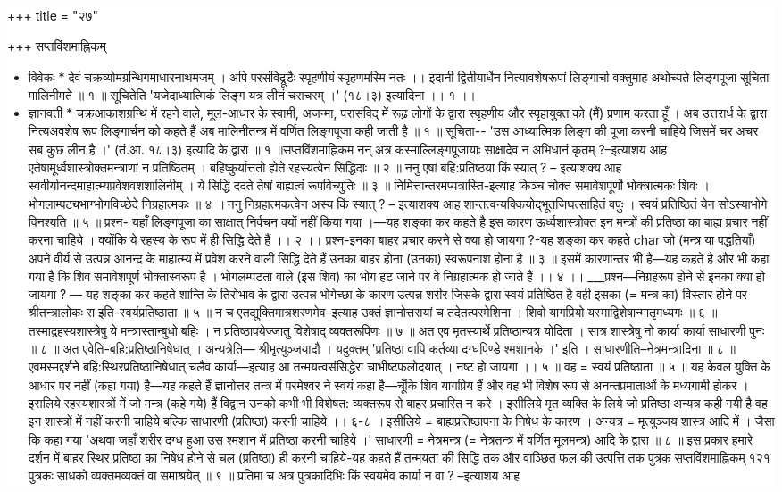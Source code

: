 +++
title = "२७"

+++
सप्तविंशमाह्निकम् 
* विवेकः * देवं चक्रव्योमग्रन्थिगमाधारनाथमजम् । 
अपि परसंविद्रूडैः स्पृहणीयं स्पृहणमस्मि नतः ।। इदानी द्वितीयार्धेन नित्यावशेषरूपां लिङ्गार्चा वक्तुमाह 
अथोच्यते लिङ्गपूजा सूचिता मालिनीमते ॥ १ ॥ सूचितेति 
'यजेदाध्यात्मिकं लिङ्ग यत्र लीनं चराचरम् ।' (१८।३) इत्यादिना ।। १ ।। 
* ज्ञानवती * चक्रआकाशग्रन्थि में रहने वाले, मूल-आधार के स्वामी, अजन्मा, परासंविद् में रूढ़ लोगों के द्वारा स्पृहणीय और स्पृहायुक्त को (मैं) प्रणाम करता हूँ । 
अब उत्तरार्ध के द्वारा नित्यअवशेष रूप लिङ्गार्चन को कहते हैं अब मालिनीतन्त्र में वर्णित लिङ्गपूजा कही जाती है ॥ १ ॥ सूचिता-- 'उस आध्यात्मिक लिङ्ग की पूजा करनी चाहिये जिसमें चर अचर सब कुछ लीन है ।' (तं.आ. १८।३) 
इत्यादि के द्वारा ॥ १ ॥सप्तविंशमाह्निकम 
नन् अत्र कस्माल्लिङ्गपूजायाः साक्षादेव न अभिधानं कृतम् ?–इत्याशय आह 
एतेषामूर्ध्वशास्त्रोक्तमन्त्राणां न प्रतिष्ठितम् । 
बहिष्कुर्यात्ततो ह्येते रहस्यत्वेन सिद्धिदाः ॥ २ ॥ ननु एषां बहि:प्रतिष्ठया किं स्यात् ? – इत्याशक्य आह 
स्ववीर्यानन्दमाहात्म्यप्रवेशवशशालिनीम् । 
ये सिद्धिं ददते तेषां बाह्यत्वं रूपविच्युतिः ॥ ३ ॥ निमित्तान्तरमप्यत्रास्ति-इत्याह 
किञ्च चोक्त समावेशपूर्णो भोक्त्रात्मकः शिवः । 
भोगलाम्पट्यभाग्भोगविच्छेदे निग्रहात्मकः ॥ ४ ॥ ननु निग्रहात्मकत्वेन अस्य किं स्यात् ? – इत्याशक्य आह 
शान्तत्वन्यक्कियोद्भूतजिघत्साहितं वपुः । स्वयं प्रतिष्ठितं येन सोऽस्याभोगे विनश्यति ॥ ५ ॥ 
प्रश्न- यहाँ लिङ्गपूजा का साक्षात् निर्वचन क्यों नहीं किया गया ।—यह शङ्का कर कहते है 
इस कारण ऊर्ध्वशास्त्रोक्त इन मन्त्रों की प्रतिष्ठा का बाह्य प्रचार नहीं करना चाहिये । क्योंकि ये रहस्य के रूप में ही सिद्धि देते हैं ।। २ ।। 
प्रश्न-इनका बाहर प्रचार करने से क्या हो जायगा ?-यह शङ्का कर कहते 
char 
जो (मन्त्र या पद्धतियाँ) अपने वीर्य से उत्पन्न आनन्द के माहात्म्य में प्रवेश करने वाली सिद्धि देते हैं उनका बाहर होना (उनका) स्वरूपनाश होना है ॥ ३ ॥ 
इसमें कारणान्तर भी है—यह कहते है 
और भी कहा गया है कि शिव समावेशपूर्ण भोक्तास्वरूप है । भोगलम्पटता वाले (इस शिव) का भोग हट जाने पर वे निग्रहात्मक हो जाते हैं ।। ४ ।। ___प्रश्न—निग्रहरूप होने से इनका क्या हो जायगा ? — यह शङ्का कर कहते 
शान्ति के तिरोभाव के द्वारा उत्पन्न भोगेच्छा के कारण उत्पन्न शरीर जिसके द्वारा स्वयं प्रतिष्ठित है वही इसका (= मन्त्र का) विस्तार होने पर 
श्रीतन्त्रालोकः स इति-स्वयंप्रतिष्ठाता ॥ ५ ॥ न च एतद्युक्तिमात्रशरणमेव–इत्याह 
उक्तं ज्ञानोत्तरायां च तदेतत्परमेशिना । शिवो यागप्रियो यस्माद्विशेषान्मातृमध्यगः ॥ ६ ॥ तस्माद्रहस्यशास्त्रेषु ये मन्त्रास्तान्बुधो बहिः । न प्रतिष्ठापयेज्जातु विशेषाद् व्यक्तरूपिणः ॥ ७ ॥ अत एव मृतस्यार्थे प्रतिष्ठान्यत्र योदिता । 
सात्र शास्त्रेषु नो कार्या कार्या साधारणी पुनः ॥ ८ ॥ अत एवेति-बहि:प्रतिष्ठानिषेधात् । अन्यत्रेति— श्रीमृत्युञ्जयादौ । यदुक्तम् 
'प्रतिष्ठा वापि कर्तव्या दग्धपिण्डे श्मशानके ।' इति । साधारणीति–नेत्रमन्त्रादिना ॥ ८ ॥ एवमस्मद्दर्शने बहि:स्थिरप्रतिष्ठानिषेधात् चलैव कार्या—इत्याह 
आ तन्मयत्वसंसिद्धेरा चाभीष्टफलोदयात् । 
नष्ट हो जायगा ।। ५ ॥ 
वह = स्वयं प्रतिष्ठाता ॥ ५ ॥ यह केवल युक्ति के आधार पर नहीं (कहा गया) है—यह कहते हैं 
ज्ञानोत्तर तन्त्र में परमेश्वर ने स्वयं कहा है—चूँकि शिव यागप्रिय हैं और वह भी विशेष रूप से अनन्तप्रमाताओं के मध्यगामी होकर । इसलिये रहस्यशास्त्रों में जो मन्त्र (कहे गये) हैं विद्वान उनको कभी भी विशेषत: व्यक्तरूप से बाहर प्रचारित न करे । इसीलिये मृत व्यक्ति के लिये जो प्रतिष्ठा अन्यत्र कही गयी है वह इन शास्त्रों में नहीं करनी चाहिये बल्कि साधारणी (प्रतिष्ठा) करनी चाहिये ।। ६-८ ॥ 
इसीलिये = बाह्यप्रतिष्ठापना के निषेध के कारण । अन्यत्र = मृत्युञ्जय शास्त्र आदि में । जैसा कि कहा गया 
'अथवा जहाँ शरीर दग्ध हुआ उस श्मशान में प्रतिष्ठा करनी चाहिये ।' साधारणी = नेत्रमन्त्र (= नेत्रतन्त्र में वर्णित मूलमन्त्र) आदि के द्वारा ॥ ८ ॥ 
इस प्रकार हमारे दर्शन में बाहर स्थिर प्रतिष्ठा का निषेध होने से चल (प्रतिष्ठा) ही करनी चाहिये-यह कहते हैं 
तन्मयता की सिद्धि तक और वाञ्छित फल की उत्पत्ति तक पुत्रक 
सप्तविंशमाह्निकम् 
१२१ 
पुत्रकः साधको व्यक्तमव्यक्तं वा समाश्रयेत् ॥ ९ ॥ प्रतिमा च अत्र पुत्रकादिभिः किं स्वयमेव कार्या न वा ? –इत्याशय आह 